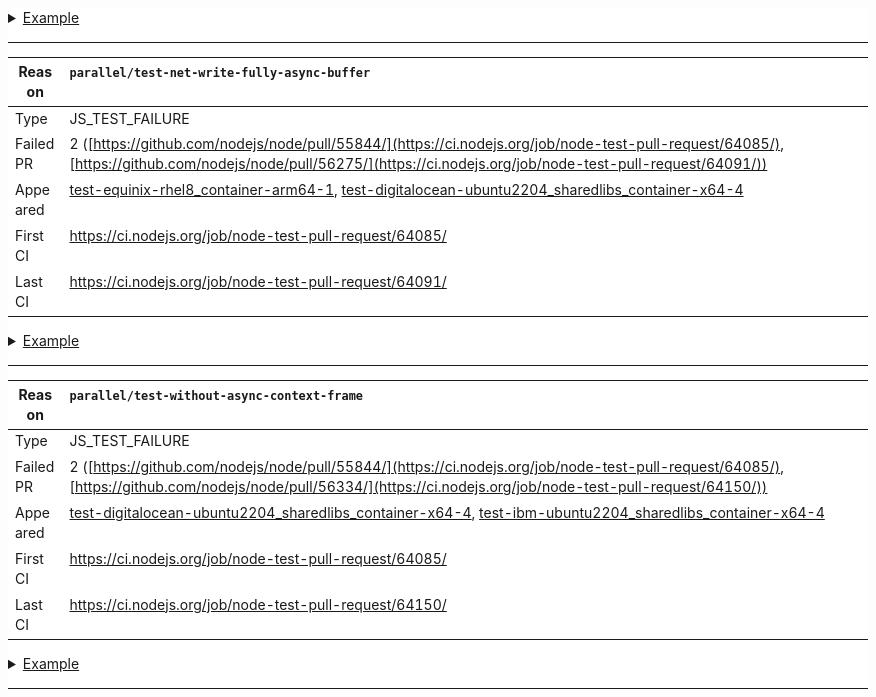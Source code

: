 <details><summary><a href="https://ci.nodejs.org/job/node-test-commit-osx-arm/nodes=osx11/18191/console">Example</a></summary></details>

-------

| Reason | <code>parallel/test-net-write-fully-async-buffer</code> |
| - | :- |
| Type | JS_TEST_FAILURE |
| Failed PR | 2 ([https://github.com/nodejs/node/pull/55844/](https://ci.nodejs.org/job/node-test-pull-request/64085/), [https://github.com/nodejs/node/pull/56275/](https://ci.nodejs.org/job/node-test-pull-request/64091/)) |
| Appeared | [test-equinix-rhel8_container-arm64-1](https://ci.nodejs.org/job/node-test-commit-arm/nodes=rhel8-arm64/56274/console), [test-digitalocean-ubuntu2204_sharedlibs_container-x64-4](https://ci.nodejs.org/job/node-test-commit-linux-containered/nodes=ubuntu2204_sharedlibs_zlib_x64/47956/console) |
| First CI | https://ci.nodejs.org/job/node-test-pull-request/64085/ |
| Last CI | https://ci.nodejs.org/job/node-test-pull-request/64091/ |

<details><summary><a href="https://ci.nodejs.org/job/node-test-commit-arm/nodes=rhel8-arm64/56274/console">Example</a></summary></details>

-------

| Reason | <code>parallel/test-without-async-context-frame</code> |
| - | :- |
| Type | JS_TEST_FAILURE |
| Failed PR | 2 ([https://github.com/nodejs/node/pull/55844/](https://ci.nodejs.org/job/node-test-pull-request/64085/), [https://github.com/nodejs/node/pull/56334/](https://ci.nodejs.org/job/node-test-pull-request/64150/)) |
| Appeared | [test-digitalocean-ubuntu2204_sharedlibs_container-x64-4](https://ci.nodejs.org/job/node-test-commit-linux-containered/nodes=ubuntu2204_sharedlibs_shared_x64/48029/console), [test-ibm-ubuntu2204_sharedlibs_container-x64-4](https://ci.nodejs.org/job/node-test-commit-linux-containered/nodes=ubuntu2204_sharedlibs_shared_x64/47956/console) |
| First CI | https://ci.nodejs.org/job/node-test-pull-request/64085/ |
| Last CI | https://ci.nodejs.org/job/node-test-pull-request/64150/ |

<details><summary><a href="https://ci.nodejs.org/job/node-test-commit-linux-containered/nodes=ubuntu2204_sharedlibs_shared_x64/48029/console">Example</a></summary></details>

-------

